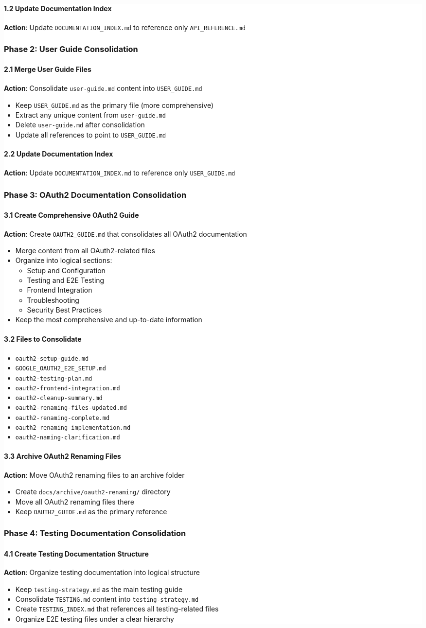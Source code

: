 #### 1.2 Update Documentation Index
**Action**: Update `DOCUMENTATION_INDEX.md` to reference only `API_REFERENCE.md`

### Phase 2: User Guide Consolidation

#### 2.1 Merge User Guide Files
**Action**: Consolidate `user-guide.md` content into `USER_GUIDE.md`
- Keep `USER_GUIDE.md` as the primary file (more comprehensive)
- Extract any unique content from `user-guide.md`
- Delete `user-guide.md` after consolidation
- Update all references to point to `USER_GUIDE.md`

#### 2.2 Update Documentation Index
**Action**: Update `DOCUMENTATION_INDEX.md` to reference only `USER_GUIDE.md`

### Phase 3: OAuth2 Documentation Consolidation

#### 3.1 Create Comprehensive OAuth2 Guide
**Action**: Create `OAUTH2_GUIDE.md` that consolidates all OAuth2 documentation
- Merge content from all OAuth2-related files
- Organize into logical sections:
  - Setup and Configuration
  - Testing and E2E Testing
  - Frontend Integration
  - Troubleshooting
  - Security Best Practices
- Keep the most comprehensive and up-to-date information

#### 3.2 Files to Consolidate
- `oauth2-setup-guide.md`
- `GOOGLE_OAUTH2_E2E_SETUP.md`
- `oauth2-testing-plan.md`
- `oauth2-frontend-integration.md`
- `oauth2-cleanup-summary.md`
- `oauth2-renaming-files-updated.md`
- `oauth2-renaming-complete.md`
- `oauth2-renaming-implementation.md`
- `oauth2-naming-clarification.md`

#### 3.3 Archive OAuth2 Renaming Files
**Action**: Move OAuth2 renaming files to an archive folder
- Create `docs/archive/oauth2-renaming/` directory
- Move all OAuth2 renaming files there
- Keep `OAUTH2_GUIDE.md` as the primary reference

### Phase 4: Testing Documentation Consolidation

#### 4.1 Create Testing Documentation Structure
**Action**: Organize testing documentation into logical structure
- Keep `testing-strategy.md` as the main testing guide
- Consolidate `TESTING.md` content into `testing-strategy.md`
- Create `TESTING_INDEX.md` that references all testing-related files
- Organize E2E testing files under a clear hierarchy

